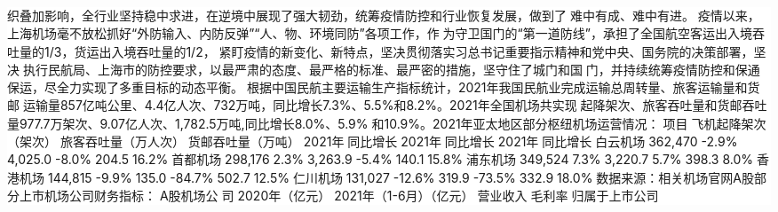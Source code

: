 织叠加影响，全行业坚持稳中求进，在逆境中展现了强大韧劲，统筹疫情防控和行业恢复发展，做到了
难中有成、难中有进。
疫情以来，上海机场毫不放松抓好“外防输入、内防反弹”“人、物、环境同防”各项工作，作
为守卫国门的“第一道防线”，承担了全国航空客运出入境吞吐量的1/3，货运出入境吞吐量的1/2，
紧盯疫情的新变化、新特点，坚决贯彻落实习总书记重要指示精神和党中央、国务院的决策部署，坚决
执行民航局、上海市的防控要求，以最严肃的态度、最严格的标准、最严密的措施，坚守住了城门和国
门，并持续统筹疫情防控和保通保运，尽全力实现了多重目标的动态平衡。
根据中国民航主要运输生产指标统计，2021年我国民航业完成运输总周转量、旅客运输量和货邮
运输量857亿吨公里、4.4亿人次、732万吨，同比增长7.3%、5.5%和8.2%。2021年全国机场共实现
起降架次、旅客吞吐量和货邮吞吐量977.7万架次、9.07亿人次、1,782.5万吨,同比增长8.0%、5.9%
和10.9%。2021年亚太地区部分枢纽机场运营情况：
项目
飞机起降架次（架次）
旅客吞吐量（万人次）
货邮吞吐量（万吨）
2021年
同比增长
2021年
同比增长
2021年
同比增长
白云机场
362,470
-2.9%
4,025.0
-8.0%
204.5
16.2%
首都机场
298,176
2.3%
3,263.9
-5.4%
140.1
15.8%
浦东机场
349,524
7.3%
3,220.7
5.7%
398.3
8.0%
香港机场
144,815
-9.9%
135.0
-84.7%
502.7
12.5%
仁川机场
131,027
-12.6%
319.9
-73.5%
332.9
18.0%
数据来源：相关机场官网A股部分上市机场公司财务指标：
A股机场公
司
2020年（亿元）
2021年（1-6月）（亿元）
营业收入
毛利率
归属于上市公司